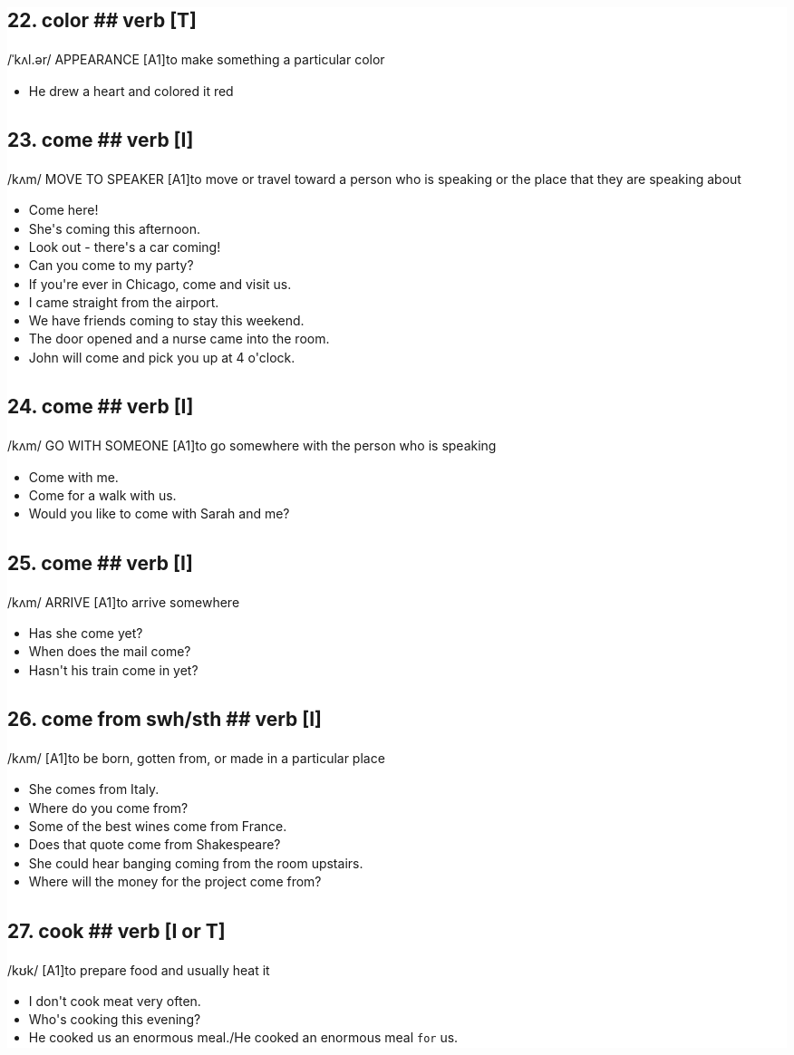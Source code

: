 ## 22. color ## verb [T]
/ˈkʌl.ər/ APPEARANCE
[A1]to make something a particular color
- He drew a heart and colored it red

## 23. come ## verb [I]
/kʌm/ MOVE TO SPEAKER
[A1]to move or travel toward a person who is speaking or the place that they are speaking about
- Come here!
- She's coming this afternoon.
- Look out - there's a car coming!
- Can you come to my party?
- If you're ever in Chicago, come and visit us.
- I came straight from the airport.
- We have friends coming to stay this weekend.
- The door opened and a nurse came into the room.
- John will come and pick you up at 4 o'clock.

## 24. come ## verb [I]
/kʌm/ GO WITH SOMEONE
[A1]to go somewhere with the person who is speaking
- Come with me.
- Come for a walk with us.
- Would you like to come with Sarah and me?

## 25. come ## verb [I]
/kʌm/ ARRIVE
[A1]to arrive somewhere
- Has she come yet?
- When does the mail come?
- Hasn't his train come in yet?

## 26. come from swh/sth ## verb [I]
/kʌm/ 
[A1]to be born, gotten from, or made in a particular place
- She comes from Italy.
- Where do you come from?
- Some of the best wines come from France.
- Does that quote come from Shakespeare?
- She could hear banging coming from the room upstairs.
- Where will the money for the project come from?

## 27. cook ## verb [I or T]
/kʊk/ 
[A1]to prepare food and usually heat it
- I don't cook meat very often.
- Who's cooking this evening?
- He cooked us an enormous meal./He cooked an enormous meal `for` us.
